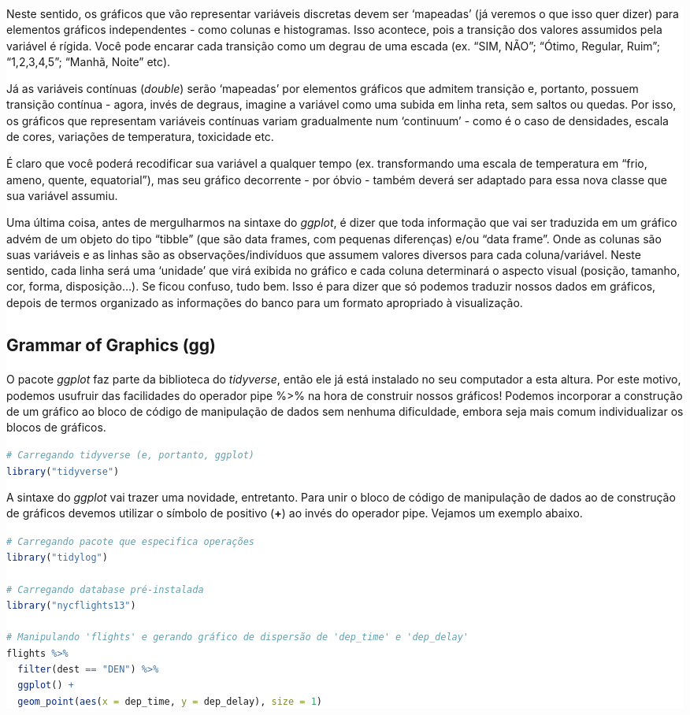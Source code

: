 Neste sentido, os gráficos que vão representar variáveis discretas devem
ser ‘mapeadas’ (já veremos o que isso quer dizer) para elementos
gráficos independentes - como colunas e histogramas. Isso acontece, pois
a transição dos valores assumidos pela variável é rígida. Você pode
encarar cada transição como um degrau de uma escada (ex. “SIM, NÃO”;
“Ótimo, Regular, Ruim”; “1,2,3,4,5”; “Manhã, Noite” etc).

Já as variáveis contínuas (*double*) serão ‘mapeadas’ por elementos
gráficos que admitem transição e, portanto, possuem transição contínua -
agora, invés de degraus, imagine a variável como uma subida em linha
reta, sem saltos ou quedas. Por isso, os gráficos que representam
variáveis contínuas variam gradualmente num ‘continuum’ - como é o caso
de densidades, escala de cores, variações de temperatura, toxicidade
etc.

É claro que você poderá recodificar sua variável a qualquer tempo (ex.
transformando uma escala de temperatura em “frio, ameno, quente,
equatorial”), mas seu gráfico decorrente - por óbvio - também deverá ser
adaptado para essa nova classe que sua variável assumiu.

Uma última coisa, antes de mergulharmos na sintaxe do *ggplot*, é dizer
que toda informação que vai ser traduzida em um gráfico advém de um
objeto do tipo “tibble” (que são data frames, com pequenas diferenças)
e/ou “data frame”. Onde as colunas são suas variáveis e as linhas são as
observações/indivíduos que assumem valores diversos para cada
coluna/variável. Neste sentido, cada linha será uma ‘unidade’ que virá
exibida no gráfico e cada coluna determinará o aspecto visual (posição,
tamanho, cor, forma, disposição…). Se ficou confuso, tudo bem. Isso é
para dizer que só podemos traduzir nossos dados em gráficos, depois de
termos organizado as informações do banco para um formato apropriado à
visualização.

## Grammar of Graphics (gg)

O pacote *ggplot* faz parte da biblioteca do *tidyverse*, então ele já
está instalado no seu computador a esta altura. Por este motivo, podemos
usufruir das facilidades do operador pipe %\>% na hora de construir
nossos gráficos! Podemos incorporar a construção de um gráfico ao bloco
de código de manipulação de dados sem nenhuma dificuldade, embora seja
mais comum individualizar os blocos de gráficos.

``` r
# Carregando tidyverse (e, portanto, ggplot)
library("tidyverse")
```

A sintaxe do *ggplot* vai trazer uma novidade, entretanto. Para unir o
bloco de código de manipulação de dados ao de construção de gráficos
devemos utilizar o símbolo de positivo (**+**) ao invés do operador
pipe. Vejamos um exemplo abaixo.

``` r
# Carregando pacote que especifica operações
library("tidylog")

# Carregando database pré-instalada
library("nycflights13")

# Manipulando 'flights' e gerando gráfico de dispersão de 'dep_time' e 'dep_delay'
flights %>% 
  filter(dest == "DEN") %>%
  ggplot() + 
  geom_point(aes(x = dep_time, y = dep_delay), size = 1)
```
